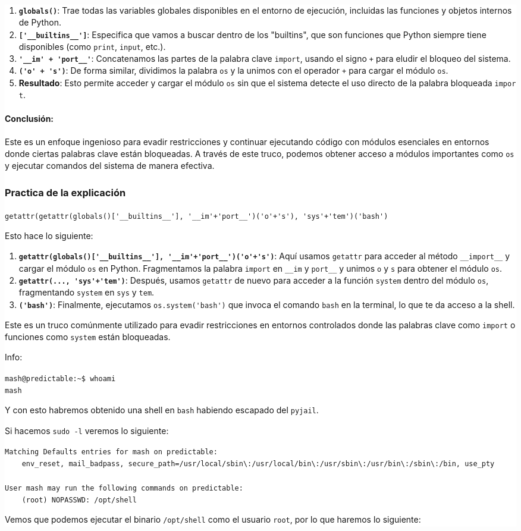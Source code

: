 1. **`globals()`**: Trae todas las variables globales disponibles en el entorno de ejecución, incluidas las funciones y objetos internos de Python.
2. **`['__builtins__']`**: Especifica que vamos a buscar dentro de los "builtins", que son funciones que Python siempre tiene disponibles (como `print`, `input`, etc.).
3. **`'__im' + 'port__'`**: Concatenamos las partes de la palabra clave `import`, usando el signo `+` para eludir el bloqueo del sistema.
4. **`('o' + 's')`**: De forma similar, dividimos la palabra `os` y la unimos con el operador `+` para cargar el módulo `os`.
5. **Resultado**: Esto permite acceder y cargar el módulo `os` sin que el sistema detecte el uso directo de la palabra bloqueada `import`.

#### Conclusión:

Este es un enfoque ingenioso para evadir restricciones y continuar ejecutando código con módulos esenciales en entornos donde ciertas palabras clave están bloqueadas. A través de este truco, podemos obtener acceso a módulos importantes como `os` y ejecutar comandos del sistema de manera efectiva.

### Practica de la explicación

```shell
getattr(getattr(globals()['__builtins__'], '__im'+'port__')('o'+'s'), 'sys'+'tem')('bash')
```

Esto hace lo siguiente:

1. **`getattr(globals()['__builtins__'], '__im'+'port__')('o'+'s')`**: Aquí usamos `getattr` para acceder al método `__import__` y cargar el módulo `os` en Python. Fragmentamos la palabra `import` en `__im` y `port__` y unimos `o` y `s` para obtener el módulo `os`.
2. **`getattr(..., 'sys'+'tem')`**: Después, usamos `getattr` de nuevo para acceder a la función `system` dentro del módulo `os`, fragmentando `system` en `sys` y `tem`.
3. **`('bash')`**: Finalmente, ejecutamos `os.system('bash')` que invoca el comando `bash` en la terminal, lo que te da acceso a la shell.

Este es un truco comúnmente utilizado para evadir restricciones en entornos controlados donde las palabras clave como `import` o funciones como `system` están bloqueadas.

Info:

```
mash@predictable:~$ whoami
mash
```

Y con esto habremos obtenido una shell en `bash` habiendo escapado del `pyjail`.

Si hacemos `sudo -l` veremos lo siguiente:

```
Matching Defaults entries for mash on predictable:
    env_reset, mail_badpass, secure_path=/usr/local/sbin\:/usr/local/bin\:/usr/sbin\:/usr/bin\:/sbin\:/bin, use_pty

User mash may run the following commands on predictable:
    (root) NOPASSWD: /opt/shell
```

Vemos que podemos ejecutar el binario `/opt/shell` como el usuario `root`, por lo que haremos lo siguiente:
